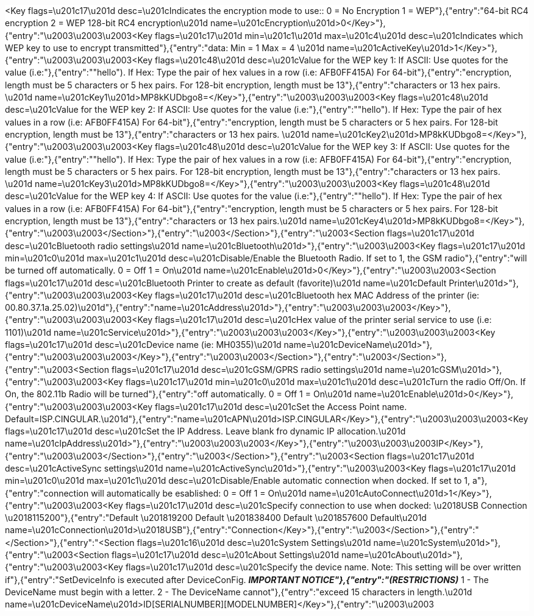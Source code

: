 <Key flags=\u201c17\u201d desc=\u201cIndicates the encryption mode to use::&#xA;0 = No Encryption&#xA;1 = WEP"},{"entry":"64-bit RC4 encryption&#xA;2 = WEP 128-bit RC4 encryption\u201d name=\u201cEncryption\u201d>0<\/Key>"},{"entry":"\u2003\u2003\u2003<Key flags=\u201c17\u201d min=\u201c1\u201d max=\u201c4\u201d desc=\u201cIndicates which WEP key to use to encrypt transmitted"},{"entry":"data:&#xA;Min = 1&#xA;Max = 4&#xA;\u201d name=\u201cActiveKey\u201d>1<\/Key>"},{"entry":"\u2003\u2003\u2003<Key flags=\u201c48\u201d desc=\u201cValue for the WEP key 1:&#xA;If ASCII: Use quotes for the value (i.e:"},{"entry":"&quot;hello&quot;). &#xA;If Hex: Type the pair of hex values in a row (i.e: AFB0FF415A)&#xA;For 64-bit"},{"entry":"encryption, length must be 5 characters or 5 hex pairs.&#xA;For 128-bit encryption, length must be 13"},{"entry":"characters or 13 hex pairs.&#xA;\u201d name=\u201cKey1\u201d>MP8kKUDbgo8=<\/Key>"},{"entry":"\u2003\u2003\u2003<Key flags=\u201c48\u201d desc=\u201cValue for the WEP key 2:&#xA;If ASCII: Use quotes for the value (i.e:"},{"entry":"&quot;hello&quot;). &#xA;If Hex: Type the pair of hex values in a row (i.e: AFB0FF415A)&#xA;For 64-bit"},{"entry":"encryption, length must be 5 characters or 5 hex pairs.&#xA;For 128-bit encryption, length must be 13"},{"entry":"characters or 13 hex pairs.&#xA;\u201d name=\u201cKey2\u201d>MP8kKUDbgo8=<\/Key>"},{"entry":"\u2003\u2003\u2003<Key flags=\u201c48\u201d desc=\u201cValue for the WEP key 3:&#xA;If ASCII: Use quotes for the value (i.e:"},{"entry":"&quot;hello&quot;). &#xA;If Hex: Type the pair of hex values in a row (i.e: AFB0FF415A)&#xA;For 64-bit"},{"entry":"encryption, length must be 5 characters or 5 hex pairs.&#xA;For 128-bit encryption, length must be 13"},{"entry":"characters or 13 hex pairs.&#xA;\u201d name=\u201cKey3\u201d>MP8kKUDbgo8=<\/Key>"},{"entry":"\u2003\u2003\u2003<Key flags=\u201c48\u201d desc=\u201cValue for the WEP key 4:&#xA;If ASCII: Use quotes for the value (i.e:"},{"entry":"&quot;hello&quot;). &#xA;If Hex: Type the pair of hex values in a row (i.e: AFB0FF415A)&#xA;For 64-bit"},{"entry":"encryption, length must be 5 characters or 5 hex pairs.&#xA;For 128-bit encryption, length must be 13"},{"entry":"characters or 13 hex pairs.\u201d name=\u201cKey4\u201d>MP8kKUDbgo8=<\/Key>"},{"entry":"\u2003\u2003<\/Section>"},{"entry":"\u2003<\/Section>"},{"entry":"\u2003<Section flags=\u201c17\u201d desc=\u201cBluetooth radio settings\u201d name=\u201cBluetooth\u201d>"},{"entry":"\u2003\u2003<Key flags=\u201c17\u201d min=\u201c0\u201d max=\u201c1\u201d desc=\u201cDisable\/Enable the Bluetooth Radio. If set to 1, the GSM radio"},{"entry":"will be turned off automatically.&#xA;0 = Off&#xA;1 = On\u201d name=\u201cEnable\u201d>0<\/Key>"},{"entry":"\u2003\u2003<Section flags=\u201c17\u201d desc=\u201cBluetooth Printer to create as default (favorite)\u201d name=\u201cDefault Printer\u201d>"},{"entry":"\u2003\u2003\u2003<Key flags=\u201c17\u201d desc=\u201cBluetooth hex MAC Address of the printer (ie: 00.80.37.1a.25.02)\u201d"},{"entry":"name=\u201cAddress\u201d>"},{"entry":"\u2003\u2003\u2003<\/Key>"},{"entry":"\u2003\u2003\u2003<Key flags=\u201c17\u201d desc=\u201cHex value of the printer serial service to use (i.e: 1101)\u201d name=\u201cService\u201d>"},{"entry":"\u2003\u2003\u2003<\/Key>"},{"entry":"\u2003\u2003\u2003<Key flags=\u201c17\u201d desc=\u201cDevice name (ie: MH0355)\u201d name=\u201cDeviceName\u201d>"},{"entry":"\u2003\u2003\u2003<\/Key>"},{"entry":"\u2003\u2003<\/Section>"},{"entry":"\u2003<\/Section>"},{"entry":"\u2003<Section flags=\u201c17\u201d desc=\u201cGSM\/GPRS radio settings\u201d name=\u201cGSM\u201d>"},{"entry":"\u2003\u2003<Key flags=\u201c17\u201d min=\u201c0\u201d max=\u201c1\u201d desc=\u201cTurn the radio Off\/On. If On, the 802.11b Radio will be turned"},{"entry":"off automatically.&#xA;0 = Off&#xA;1 = On\u201d name=\u201cEnable\u201d>0<\/Key>"},{"entry":"\u2003\u2003\u2003<Key flags=\u201c17\u201d desc=\u201cSet the Access Point name. Default=ISP.CINGULAR.\u201d"},{"entry":"name=\u201cAPN\u201d>ISP.CINGULAR<\/Key>"},{"entry":"\u2003\u2003\u2003<Key flags=\u201c17\u201d desc=\u201cSet the IP Address. Leave blank fro dynamic IP allocation.\u201d name=\u201cIpAddress\u201d>"},{"entry":"\u2003\u2003\u2003<\/Key>"},{"entry":"\u2003\u2003\u2003<Key flags=\u201c17\u201d desc=\u201cSet the protocol. Default=IP&#xA;\u201d name=\u201cProtocol\u201d>IP<\/Key>"},{"entry":"\u2003\u2003<\/Section>"},{"entry":"\u2003<\/Section>"},{"entry":"\u2003<Section flags=\u201c17\u201d desc=\u201cActiveSync settings\u201d name=\u201cActiveSync\u201d>"},{"entry":"\u2003\u2003<Key flags=\u201c17\u201d min=\u201c0\u201d max=\u201c1\u201d desc=\u201cDisable\/Enable automatic connection when docked. If set to 1, a"},{"entry":"connection will automatically be esablished:&#xA;0 = Off&#xA;1 = On\u201d name=\u201cAutoConnect\u201d>1<\/Key>"},{"entry":"\u2003\u2003<Key flags=\u201c17\u201d desc=\u201cSpecify connection to use when docked:&#xA;\u2018USB Connection&#xA;\u2018115200"},{"entry":"Default&#xA;\u201819200 Default&#xA;\u201838400 Default&#xA;\u201857600 Default\u201d name=\u201cConnection\u201d>\u2018USB"},{"entry":"Connection<\/Key>"},{"entry":"\u2003<\/Section>"},{"entry":"<\/Section>"},{"entry":"<Section flags=\u201c16\u201d desc=\u201cSystem Settings\u201d name=\u201cSystem\u201d>"},{"entry":"\u2003<Section flags=\u201c17\u201d desc=\u201cAbout Settings\u201d name=\u201cAbout\u201d>"},{"entry":"\u2003\u2003<Key flags=\u201c17\u201d desc=\u201cSpecify the device name.&#xA;Note: This setting will be over written if"},{"entry":"SetDeviceInfo is executed after DeviceConFig.&#xA;&#xA;***IMPORTANT NOTICE"},{"entry":"(RESTRICTIONS)***&#xA;1 - The DeviceName must begin with a letter.&#xA;2 - The DeviceName cannot"},{"entry":"exceed 15 characters in length.\u201d name=\u201cDeviceName\u201d>ID[SERIALNUMBER][MODELNUMBER]<\/Key>"},{"entry":"\u2003\u2003